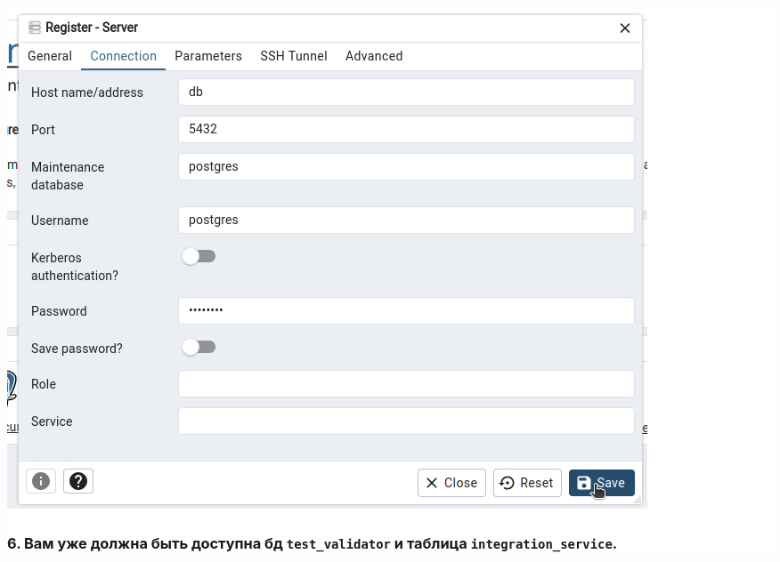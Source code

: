 ![pgadmin_server_registration_step_2.png](docs/images/pgadmin_server_registration_step_2.png)  

### 6. Вам уже должна быть доступна бд `test_validator` и таблица `integration_service`.  
